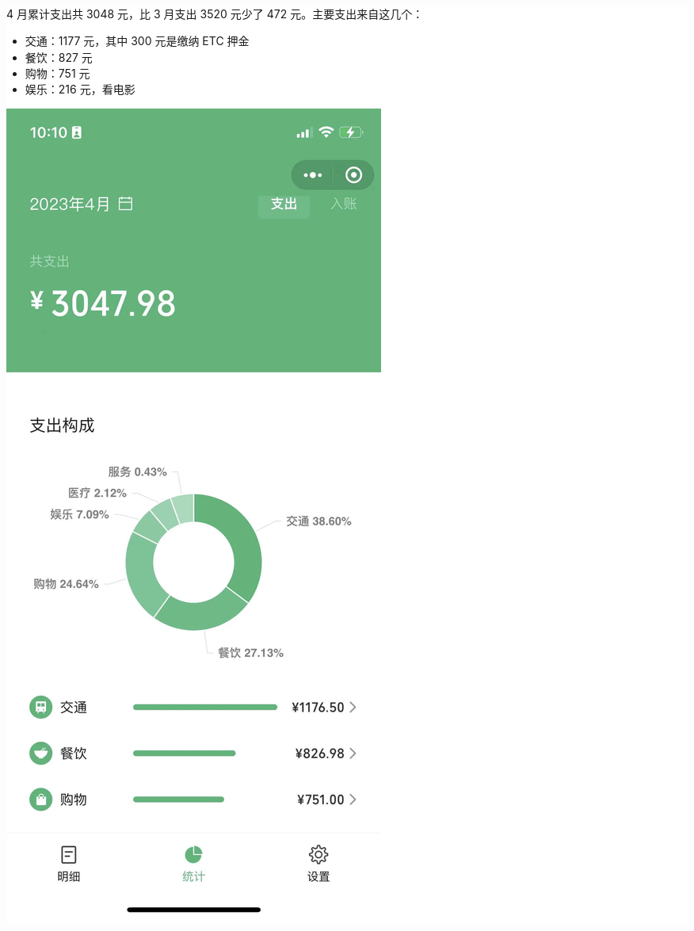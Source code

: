 4 月累计支出共 3048 元，比 3 月支出 3520 元少了 472 元。主要支出来自这几个：

- 交通：1177 元，其中 300 元是缴纳 ETC 押金
- 餐饮：827 元
- 购物：751 元
- 娱乐：216 元，看电影

![](../../../static/images/weekly-review-17-07.webp)
